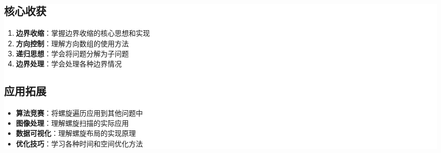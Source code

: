 ## 核心收获

1. **边界收缩**：掌握边界收缩的核心思想和实现
2. **方向控制**：理解方向数组的使用方法
3. **递归思想**：学会将问题分解为子问题
4. **边界处理**：学会处理各种边界情况

## 应用拓展

- **算法竞赛**：将螺旋遍历应用到其他问题中
- **图像处理**：理解螺旋扫描的实际应用
- **数据可视化**：理解螺旋布局的实现原理
- **优化技巧**：学习各种时间和空间优化方法